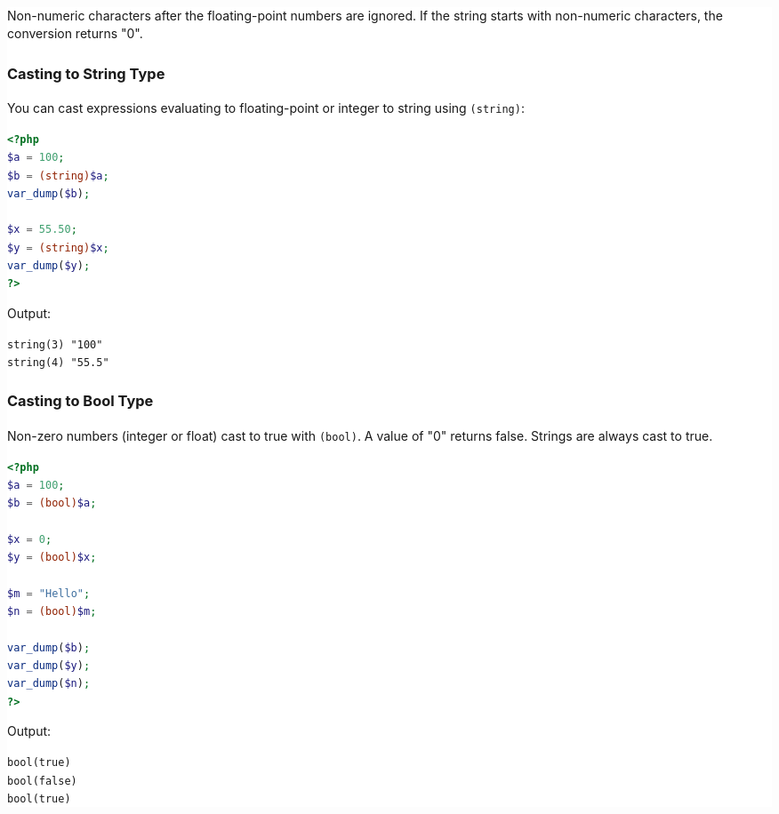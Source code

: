 Non-numeric characters after the floating-point numbers are ignored. If the string starts with non-numeric characters, the conversion returns "0".

### Casting to String Type

You can cast expressions evaluating to floating-point or integer to string using `(string)`:

```php
<?php
$a = 100;
$b = (string)$a;
var_dump($b);

$x = 55.50;
$y = (string)$x;
var_dump($y);
?>
```

Output:

```
string(3) "100"
string(4) "55.5"
```

### Casting to Bool Type

Non-zero numbers (integer or float) cast to true with `(bool)`. A value of "0" returns false. Strings are always cast to true.

```php
<?php
$a = 100;
$b = (bool)$a;

$x = 0;
$y = (bool)$x;

$m = "Hello";
$n = (bool)$m;

var_dump($b);
var_dump($y);
var_dump($n);
?>
```

Output:

```
bool(true)
bool(false)
bool(true)
```
